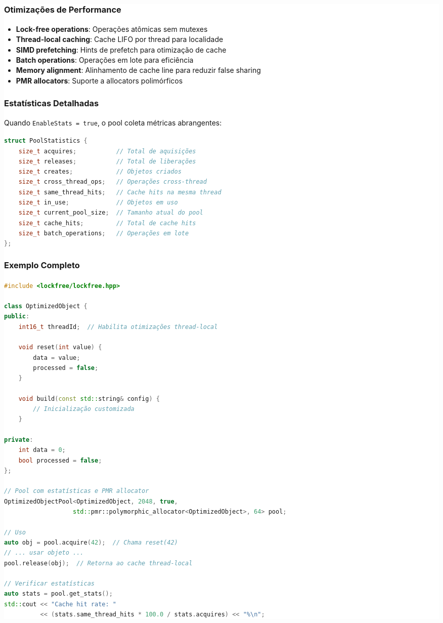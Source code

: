 ### Otimizações de Performance

- **Lock-free operations**: Operações atômicas sem mutexes
- **Thread-local caching**: Cache LIFO por thread para localidade
- **SIMD prefetching**: Hints de prefetch para otimização de cache
- **Batch operations**: Operações em lote para eficiência
- **Memory alignment**: Alinhamento de cache line para reduzir false sharing
- **PMR allocators**: Suporte a allocators polimórficos

### Estatísticas Detalhadas

Quando `EnableStats = true`, o pool coleta métricas abrangentes:

```cpp
struct PoolStatistics {
    size_t acquires;           // Total de aquisições
    size_t releases;           // Total de liberações
    size_t creates;            // Objetos criados
    size_t cross_thread_ops;   // Operações cross-thread
    size_t same_thread_hits;   // Cache hits na mesma thread
    size_t in_use;             // Objetos em uso
    size_t current_pool_size;  // Tamanho atual do pool
    size_t cache_hits;         // Total de cache hits
    size_t batch_operations;   // Operações em lote
};
```

### Exemplo Completo

```cpp
#include <lockfree/lockfree.hpp>

class OptimizedObject {
public:
    int16_t threadId;  // Habilita otimizações thread-local
    
    void reset(int value) {
        data = value;
        processed = false;
    }
    
    void build(const std::string& config) {
        // Inicialização customizada
    }
    
private:
    int data = 0;
    bool processed = false;
};

// Pool com estatísticas e PMR allocator
OptimizedObjectPool<OptimizedObject, 2048, true, 
                   std::pmr::polymorphic_allocator<OptimizedObject>, 64> pool;

// Uso
auto obj = pool.acquire(42);  // Chama reset(42)
// ... usar objeto ...
pool.release(obj);  // Retorna ao cache thread-local

// Verificar estatísticas
auto stats = pool.get_stats();
std::cout << "Cache hit rate: " 
          << (stats.same_thread_hits * 100.0 / stats.acquires) << "%\n";
```
